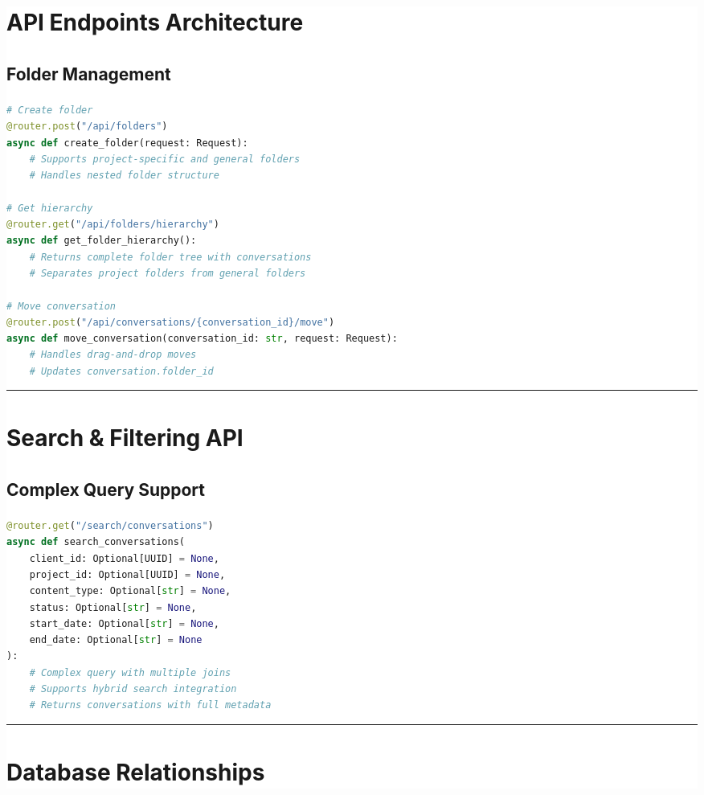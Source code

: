 
# API Endpoints Architecture

## Folder Management

```python
# Create folder
@router.post("/api/folders")
async def create_folder(request: Request):
    # Supports project-specific and general folders
    # Handles nested folder structure

# Get hierarchy
@router.get("/api/folders/hierarchy")
async def get_folder_hierarchy():
    # Returns complete folder tree with conversations
    # Separates project folders from general folders

# Move conversation
@router.post("/api/conversations/{conversation_id}/move")
async def move_conversation(conversation_id: str, request: Request):
    # Handles drag-and-drop moves
    # Updates conversation.folder_id
```

---

# Search & Filtering API

## Complex Query Support

```python
@router.get("/search/conversations")
async def search_conversations(
    client_id: Optional[UUID] = None,
    project_id: Optional[UUID] = None,
    content_type: Optional[str] = None,
    status: Optional[str] = None,
    start_date: Optional[str] = None,
    end_date: Optional[str] = None
):
    # Complex query with multiple joins
    # Supports hybrid search integration
    # Returns conversations with full metadata
```

---

# Database Relationships
